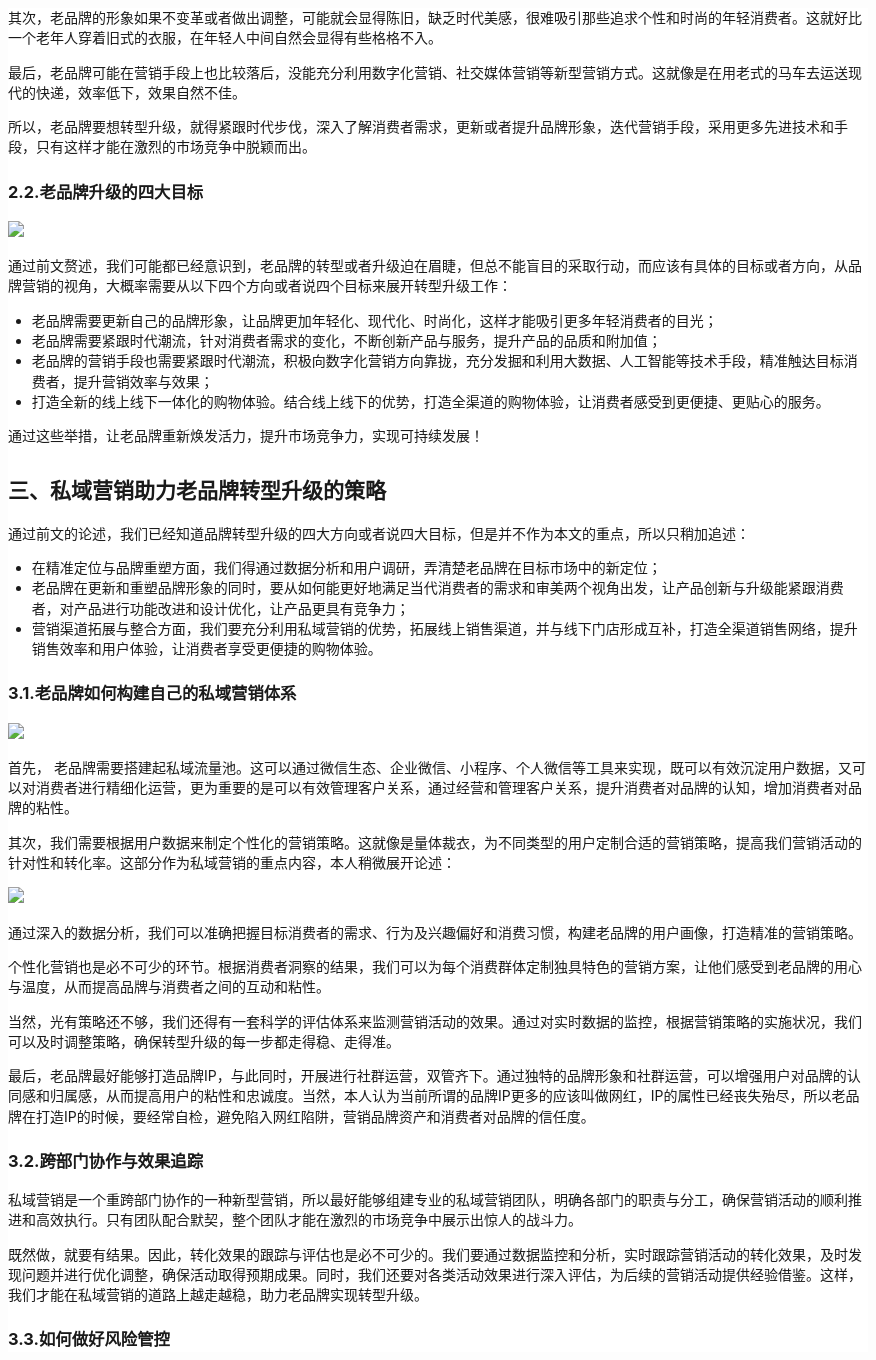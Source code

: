 其次，老品牌的形象如果不变革或者做出调整，可能就会显得陈旧，缺乏时代美感，很难吸引那些追求个性和时尚的年轻消费者。这就好比一个老年人穿着旧式的衣服，在年轻人中间自然会显得有些格格不入。

最后，老品牌可能在营销手段上也比较落后，没能充分利用数字化营销、社交媒体营销等新型营销方式。这就像是在用老式的马车去运送现代的快递，效率低下，效果自然不佳。

所以，老品牌要想转型升级，就得紧跟时代步伐，深入了解消费者需求，更新或者提升品牌形象，迭代营销手段，采用更多先进技术和手段，只有这样才能在激烈的市场竞争中脱颖而出。

### 2.2.老品牌升级的四大目标

![](https://image.woshipm.com/2024/06/27/a6440e8e-343f-11ef-8f1a-00163e0b5ff3.jpg)

通过前文赘述，我们可能都已经意识到，老品牌的转型或者升级迫在眉睫，但总不能盲目的采取行动，而应该有具体的目标或者方向，从品牌营销的视角，大概率需要从以下四个方向或者说四个目标来展开转型升级工作：

*   老品牌需要更新自己的品牌形象，让品牌更加年轻化、现代化、时尚化，这样才能吸引更多年轻消费者的目光；
*   老品牌需要紧跟时代潮流，针对消费者需求的变化，不断创新产品与服务，提升产品的品质和附加值；
*   老品牌的营销手段也需要紧跟时代潮流，积极向数字化营销方向靠拢，充分发掘和利用大数据、人工智能等技术手段，精准触达目标消费者，提升营销效率与效果；
*   打造全新的线上线下一体化的购物体验。结合线上线下的优势，打造全渠道的购物体验，让消费者感受到更便捷、更贴心的服务。

通过这些举措，让老品牌重新焕发活力，提升市场竞争力，实现可持续发展！

## 三、私域营销助力老品牌转型升级的策略

通过前文的论述，我们已经知道品牌转型升级的四大方向或者说四大目标，但是并不作为本文的重点，所以只稍加追述：

*   在精准定位与品牌重塑方面，我们得通过数据分析和用户调研，弄清楚老品牌在目标市场中的新定位；
*   老品牌在更新和重塑品牌形象的同时，要从如何能更好地满足当代消费者的需求和审美两个视角出发，让产品创新与升级能紧跟消费者，对产品进行功能改进和设计优化，让产品更具有竞争力；
*   营销渠道拓展与整合方面，我们要充分利用私域营销的优势，拓展线上销售渠道，并与线下门店形成互补，打造全渠道销售网络，提升销售效率和用户体验，让消费者享受更便捷的购物体验。

### 3.1.老品牌如何构建自己的私域营销体系

![](https://image.woshipm.com/2024/06/27/b1783b7c-343f-11ef-afcb-00163e0b5ff3.jpg)

首先， 老品牌需要搭建起私域流量池。这可以通过微信生态、企业微信、小程序、个人微信等工具来实现，既可以有效沉淀用户数据，又可以对消费者进行精细化运营，更为重要的是可以有效管理客户关系，通过经营和管理客户关系，提升消费者对品牌的认知，增加消费者对品牌的粘性。

其次，我们需要根据用户数据来制定个性化的营销策略。这就像是量体裁衣，为不同类型的用户定制合适的营销策略，提高我们营销活动的针对性和转化率。这部分作为私域营销的重点内容，本人稍微展开论述：

![](https://image.woshipm.com/2024/06/27/be80e648-343f-11ef-afcb-00163e0b5ff3.jpg)

通过深入的数据分析，我们可以准确把握目标消费者的需求、行为及兴趣偏好和消费习惯，构建老品牌的用户画像，打造精准的营销策略。

个性化营销也是必不可少的环节。根据消费者洞察的结果，我们可以为每个消费群体定制独具特色的营销方案，让他们感受到老品牌的用心与温度，从而提高品牌与消费者之间的互动和粘性。

当然，光有策略还不够，我们还得有一套科学的评估体系来监测营销活动的效果。通过对实时数据的监控，根据营销策略的实施状况，我们可以及时调整策略，确保转型升级的每一步都走得稳、走得准。

最后，老品牌最好能够打造品牌IP，与此同时，开展进行社群运营，双管齐下。通过独特的品牌形象和社群运营，可以增强用户对品牌的认同感和归属感，从而提高用户的粘性和忠诚度。当然，本人认为当前所谓的品牌IP更多的应该叫做网红，IP的属性已经丧失殆尽，所以老品牌在打造IP的时候，要经常自检，避免陷入网红陷阱，营销品牌资产和消费者对品牌的信任度。

### 3.2.跨部门协作与效果追踪

私域营销是一个重跨部门协作的一种新型营销，所以最好能够组建专业的私域营销团队，明确各部门的职责与分工，确保营销活动的顺利推进和高效执行。只有团队配合默契，整个团队才能在激烈的市场竞争中展示出惊人的战斗力。

既然做，就要有结果。因此，转化效果的跟踪与评估也是必不可少的。我们要通过数据监控和分析，实时跟踪营销活动的转化效果，及时发现问题并进行优化调整，确保活动取得预期成果。同时，我们还要对各类活动效果进行深入评估，为后续的营销活动提供经验借鉴。这样，我们才能在私域营销的道路上越走越稳，助力老品牌实现转型升级。

### 3.3.如何做好风险管控
